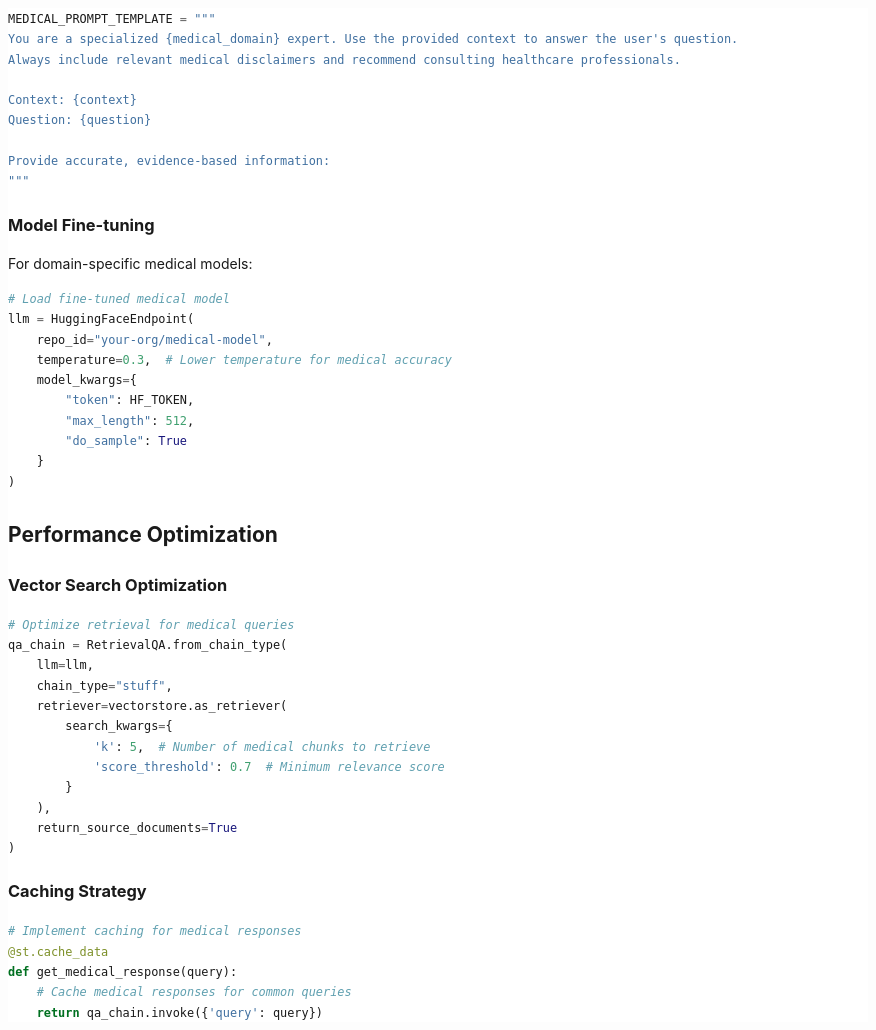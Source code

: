 ```python
MEDICAL_PROMPT_TEMPLATE = """
You are a specialized {medical_domain} expert. Use the provided context to answer the user's question.
Always include relevant medical disclaimers and recommend consulting healthcare professionals.

Context: {context}
Question: {question}

Provide accurate, evidence-based information:
"""
```

### Model Fine-tuning

For domain-specific medical models:

```python
# Load fine-tuned medical model
llm = HuggingFaceEndpoint(
    repo_id="your-org/medical-model",
    temperature=0.3,  # Lower temperature for medical accuracy
    model_kwargs={
        "token": HF_TOKEN,
        "max_length": 512,
        "do_sample": True
    }
)
```

## Performance Optimization

### Vector Search Optimization

```python
# Optimize retrieval for medical queries
qa_chain = RetrievalQA.from_chain_type(
    llm=llm,
    chain_type="stuff",
    retriever=vectorstore.as_retriever(
        search_kwargs={
            'k': 5,  # Number of medical chunks to retrieve
            'score_threshold': 0.7  # Minimum relevance score
        }
    ),
    return_source_documents=True
)
```

### Caching Strategy

```python
# Implement caching for medical responses
@st.cache_data
def get_medical_response(query):
    # Cache medical responses for common queries
    return qa_chain.invoke({'query': query})
```
